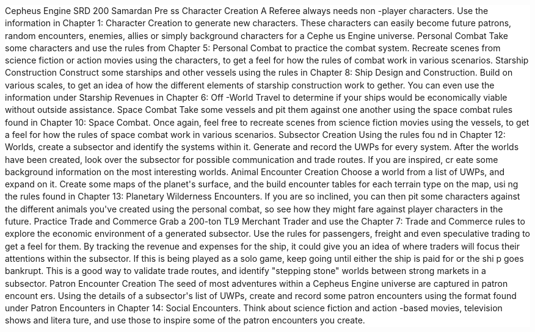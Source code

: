 Cepheus Engine SRD 200 Samardan Pre ss Character Creation A Referee always needs non -player characters. Use the information in Chapter 1: Character Creation to generate new characters. These characters can easily become future patrons, random encounters, enemies, allies or simply background characters for a Cephe us Engine universe. Personal Combat Take some characters and use the rules from Chapter 5: Personal Combat to practice the combat system. Recreate scenes from science fiction or action movies using the characters, to get a feel for how the rules of combat work in various scenarios. Starship Construction Construct some starships and other vessels using the rules in Chapter 8: Ship Design and Construction. Build on various scales, to get an idea of how the different elements of starship construction work to gether. You can even use the information under Starship Revenues in Chapter 6: Off -World Travel to determine if your ships would be economically viable without outside assistance. Space Combat Take some vessels and pit them against one another using the space combat rules found in Chapter 10: Space Combat. Once again, feel free to recreate scenes from science fiction movies using the vessels, to get a feel for how the rules of space combat work in various scenarios. Subsector Creation Using the rules fou nd in Chapter 12: Worlds, create a subsector and identify the systems within it. Generate and record the UWPs for every system. After the worlds have been created, look over the subsector for possible communication and trade routes. If you are inspired, cr eate some background information on the most interesting worlds. Animal Encounter Creation Choose a world from a list of UWPs, and expand on it. Create some maps of the planet's surface, and the build encounter tables for each terrain type on the map, usi ng the rules found in Chapter 13: Planetary Wilderness Encounters. If you are so inclined, you can then pit some characters against the different animals you've created using the personal combat, so see how they might fare against player characters in the future. Practice Trade and Commerce Grab a 200-ton TL9 Merchant Trader and use the Chapter 7: Trade and Commerce rules to explore the economic environment of a generated subsector. Use the rules for passengers, freight and even speculative trading to get a feel for them. By tracking the revenue and expenses for the ship, it could give you an idea of where traders will focus their attentions within the subsector. If this is being played as a solo game, keep going until either the ship is paid for or the shi p goes bankrupt. This is a good way to validate trade routes, and identify "stepping stone" worlds between strong markets in a subsector. Patron Encounter Creation The seed of most adventures within a Cepheus Engine universe are captured in patron encount ers. Using the details of a subsector's list of UWPs, create and record some patron encounters using the format found under Patron Encounters in Chapter 14: Social Encounters. Think about science fiction and action -based movies, television shows and litera ture, and use those to inspire some of the patron encounters you create.